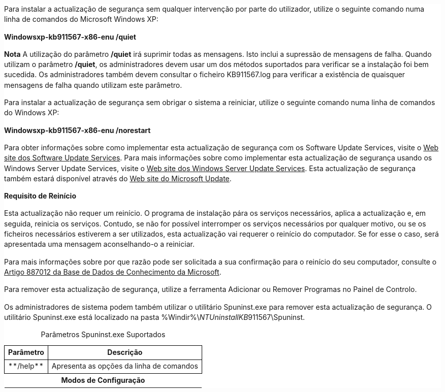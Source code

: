 Para instalar a actualização de segurança sem qualquer intervenção por parte do utilizador, utilize o seguinte comando numa linha de comandos do Microsoft Windows XP:

**Windowsxp-kb911567-x86-enu /quiet**

**Nota** A utilização do parâmetro **/quiet** irá suprimir todas as mensagens. Isto inclui a supressão de mensagens de falha. Quando utilizam o parâmetro **/quiet**, os administradores devem usar um dos métodos suportados para verificar se a instalação foi bem sucedida. Os administradores também devem consultar o ficheiro KB911567.log para verificar a existência de quaisquer mensagens de falha quando utilizam este parâmetro.

Para instalar a actualização de segurança sem obrigar o sistema a reiniciar, utilize o seguinte comando numa linha de comandos do Windows XP:

**Windowsxp-kb911567-x86-enu /norestart**

Para obter informações sobre como implementar esta actualização de segurança com os Software Update Services, visite o [Web site dos Software Update Services](http://go.microsoft.com/fwlink/?linkid=21125). Para mais informações sobre como implementar esta actualização de segurança usando os Windows Server Update Services, visite o [Web site dos Windows Server Update Services](http://go.microsoft.com/fwlink/?linkid=50120). Esta actualização de segurança também estará disponível através do [Web site do Microsoft Update](http://update.microsoft.com/microsoftupdate/v6/default.aspx?ln=pt-pt).

**Requisito de Reinício**

Esta actualização não requer um reinício. O programa de instalação pára os serviços necessários, aplica a actualização e, em seguida, reinicia os serviços. Contudo, se não for possível interromper os serviços necessários por qualquer motivo, ou se os ficheiros necessários estiverem a ser utilizados, esta actualização vai requerer o reinício do computador. Se for esse o caso, será apresentada uma mensagem aconselhando-o a reiniciar.

Para mais informações sobre por que razão pode ser solicitada a sua confirmação para o reinício do seu computador, consulte o [Artigo 887012 da Base de Dados de Conhecimento da Microsoft](http://support.microsoft.com/kb/887012/pt).

Para remover esta actualização de segurança, utilize a ferramenta Adicionar ou Remover Programas no Painel de Controlo.

Os administradores de sistema podem também utilizar o utilitário Spuninst.exe para remover esta actualização de segurança. O utilitário Spuninst.exe está localizado na pasta %Windir%\\$NTUninstallKB911567$\\Spuninst.

<table class="dataTable">
<caption>
Parâmetros Spuninst.exe Suportados
</caption>
<tr class="thead">
<th style="border:1px solid black;" >
Parâmetro
</th>
<th style="border:1px solid black;" >
Descrição
</th>
</tr>
<tr>
<td style="border:1px solid black;">
**/help**
</td>
<td style="border:1px solid black;">
Apresenta as opções da linha de comandos
</td>
</tr>
<tr>
<th colspan="2">
Modos de Configuração
</th>
</tr>
<tr class="alternateRow">